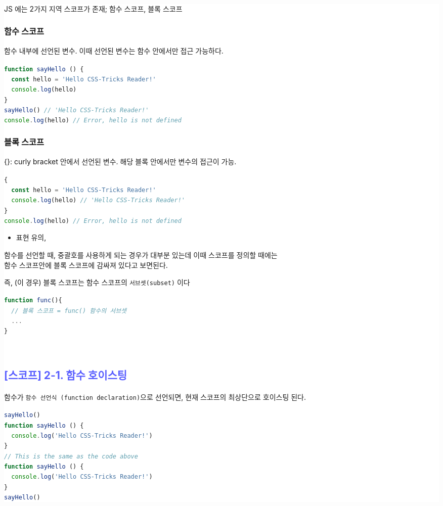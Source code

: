JS 에는 2가지 지역 스코프가 존재; 함수 스코프, 블록 스코프


### 함수 스코프 

함수 내부에 선언된 변수. 이때 선언된 변수는 함수 안에서만 접근 가능하다.

```js
function sayHello () {
  const hello = 'Hello CSS-Tricks Reader!'
  console.log(hello)
}
sayHello() // 'Hello CSS-Tricks Reader!'
console.log(hello) // Error, hello is not defined
```


### 블록 스코프 

{}: curly bracket 안에서 선언된 변수. 해당 블록 안에서만 변수의 접근이 가능.

```js
{
  const hello = 'Hello CSS-Tricks Reader!'
  console.log(hello) // 'Hello CSS-Tricks Reader!'
}
console.log(hello) // Error, hello is not defined
```

* 표현 유의,

함수를 선언할 때, 중괄호를 사용하게 되는 경우가 대부분 있는데 이때 스코프를 정의할 때에는 <br>
함수 스코프안에 블록 스코프에 감싸져 있다고 보면된다.

즉, (이 경우) 블록 스코프는 함수 스코프의 `서브셋(subset)` 이다

```js
function func(){
  // 블록 스코프 = func() 함수의 서브셋
  ...
}
```




<br>

## <span style="color:#595EFF" id="3"> [스코프] 2-1. 함수 호이스팅 </span> 

함수가 `함수 선언식 (function declaration)`으로 선언되면, 현재 스코프의 최상단으로 호이스팅 된다.

```js
sayHello()
function sayHello () {
  console.log('Hello CSS-Tricks Reader!')
}
// This is the same as the code above
function sayHello () {
  console.log('Hello CSS-Tricks Reader!')
}
sayHello()
```
